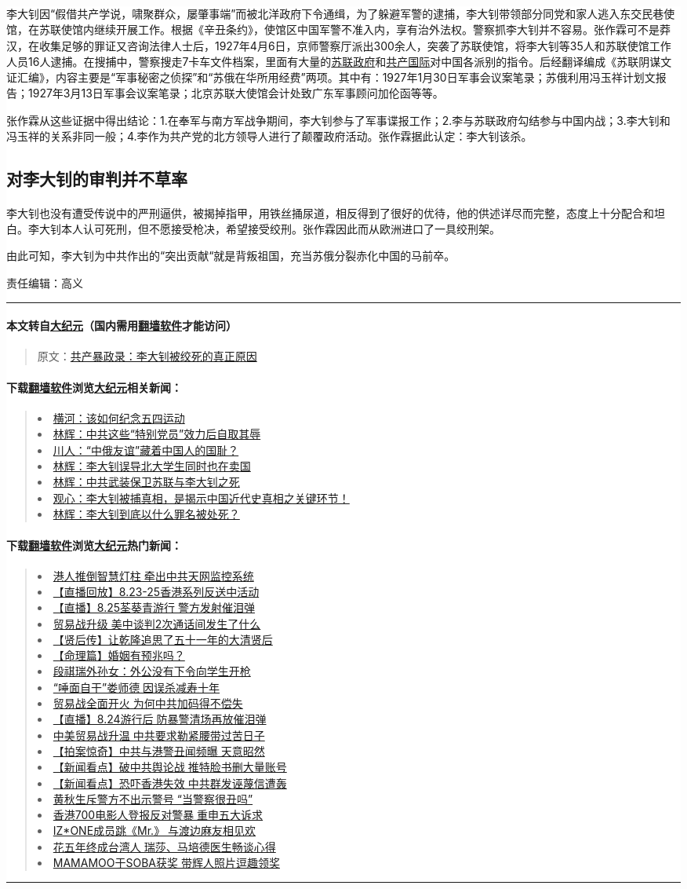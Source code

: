 <p>李大钊因“假借共产学说，啸聚群众，屡肇事端”而被北洋政府下令通缉，为了躲避军警的逮捕，李大钊带领部分同党和家人逃入东交民巷使馆，在苏联使馆内继续开展工作。根据《辛丑条约》，使馆区中国军警不准入内，享有治外法权。警察抓李大钊并不容易。张作霖可不是莽汉，在收集足够的罪证又咨询法律人士后，1927年4月6日，京师警察厅派出300余人，突袭了苏联使馆，将李大钊等35人和苏联使馆工作人员16人逮捕。在搜捕中，警察搜走7卡车文件档案，里面有大量的<a href="https://github.com/asdfgt5/djy/blob/master/gb/tag/%E8%8B%8F%E8%81%94%E6%94%BF%E5%BA%9C.md">苏联政府</a>和<a href="https://github.com/asdfgt5/djy/blob/master/gb/tag/%E5%85%B1%E4%BA%A7%E5%9B%BD%E9%99%85.md">共产国际</a>对中国各派别的指令。后经翻译编成《苏联阴谋文证汇编》，内容主要是“军事秘密之侦探”和“苏俄在华所用经费”两项。其中有：1927年1月30日军事会议案笔录；苏俄利用冯玉祥计划文报告；1927年3月13日军事会议案笔录；北京苏联大使馆会计处致广东军事顾问加伦函等等。</p>
<p>张作霖从这些证据中得出结论：1.在奉军与南方军战争期间，李大钊参与了军事谍报工作；2.李与苏联政府勾结参与中国内战；3.李大钊和冯玉祥的关系非同一般；4.李作为共产党的北方领导人进行了颠覆政府活动。张作霖据此认定：李大钊该杀。</p>
<h2>对李大钊的审判并不草率</h2>
<p>李大钊也没有遭受传说中的严刑逼供，被揭掉指甲，用铁丝捅尿道，相反得到了很好的优待，他的供述详尽而完整，态度上十分配合和坦白。李大钊本人认可死刑，但不愿接受枪决，希望接受绞刑。张作霖因此而从欧洲进口了一具绞刑架。</p>
<p>由此可知，李大钊为中共作出的“突出贡献“就是背叛祖国，充当苏俄分裂赤化中国的马前卒。</p>
<p>责任编辑：高义</p>
<hr>

#### 本文转自<a href="http://www.epochtimes.com">大纪元</a>（国内需用<a href="https://git.io/JesJV">翻墙软件</a>才能访问）
> 原文：<a href="http://www.epochtimes.com/gb/19/8/26/n11477432.htm">共产暴政录：李大钊被绞死的真正原因</a>
#### 下载<a href="https://git.io/JesJV">翻墙软件</a>浏览<a href="http://www.epochtimes.com">大纪元</a>相关新闻：
> <li><a href="http://www.epochtimes.com/gb/19/5/8/n11241468.htm">横河：该如何纪念五四运动</a></li>
> <li><a href="http://www.epochtimes.com/gb/19/3/2/n11084381.htm">林辉：中共这些“特别党员”效力后自取其辱</a></li>
> <li><a href="http://www.epochtimes.com/gb/18/6/10/n10471374.htm">川人：“中俄友谊”藏着中国人的国耻？</a></li>
> <li><a href="http://www.epochtimes.com/gb/18/5/23/n10420856.htm">林辉：李大钊误导北大学生同时也在卖国</a></li>
> <li><a href="http://www.epochtimes.com/gb/17/1/5/n8669027.htm">林辉：中共武装保卫苏联与李大钊之死</a></li>
> <li><a href="http://www.epochtimes.com/gb/13/2/5/n3793711.htm">观心：李大钊被捕真相，是揭示中国近代史真相之关键环节！</a></li>
> <li><a href="http://www.epochtimes.com/gb/11/3/26/n3209695.htm">林辉：李大钊到底以什么罪名被处死？</a></li>

#### 下载<a href="https://git.io/JesJV">翻墙软件</a>浏览<a href="http://www.epochtimes.com">大纪元</a>热门新闻：
> <li><a href="http://www.epochtimes.com/gb/19/8/25/n11476153.htm">港人推倒智慧灯柱 牵出中共天网监控系统</a></li>
> <li><a href="http://www.epochtimes.com/gb/19/8/22/n11471350.htm">【直播回放】8.23-25香港系列反送中活动</a></li>
> <li><a href="http://www.epochtimes.com/gb/19/8/24/n11475258.htm">【直播】8.25荃葵青游行 警方发射催泪弹</a></li>
> <li><a href="http://www.epochtimes.com/gb/19/8/24/n11475313.htm">贸易战升级 美中谈判2次通话间发生了什么</a></li>
> <li><a href="http://www.epochtimes.com/gb/19/7/12/n11381883.htm">【贤后传】让乾隆追思了五十一年的大清贤后</a></li>
> <li><a href="http://www.epochtimes.com/gb/19/8/21/n11467583.htm">【命理篇】婚姻有预兆吗？</a></li>
> <li><a href="http://www.epochtimes.com/gb/19/8/20/n11465897.htm">段祺瑞外孙女：外公没有下令向学生开枪</a></li>
> <li><a href="http://www.epochtimes.com/gb/19/8/20/n11465370.htm">“唾面自干”娄师德 因误杀减寿十年</a></li>
> <li><a href="http://www.epochtimes.com/gb/19/8/23/n11473508.htm">贸易战全面开火 为何中共加码得不偿失</a></li>
> <li><a href="http://www.epochtimes.com/gb/19/8/23/n11473767.htm">【直播】8.24游行后 防暴警清场再放催泪弹</a></li>
> <li><a href="http://www.epochtimes.com/gb/19/8/24/n11475303.htm">中美贸易战升温 中共要求勒紧腰带过苦日子</a></li>
> <li><a href="http://www.epochtimes.com/gb/19/8/21/n11467048.htm">【拍案惊奇】中共与港警丑闻频曝 天意昭然</a></li>
> <li><a href="http://www.epochtimes.com/gb/19/8/20/n11466362.htm">【新闻看点】破中共舆论战 推特脸书删大量账号</a></li>
> <li><a href="http://www.epochtimes.com/gb/19/8/23/n11473644.htm">【新闻看点】恐吓香港失效 中共群发诬蔑信遭轰</a></li>
> <li><a href="http://www.epochtimes.com/gb/19/8/22/n11471449.htm">黄秋生斥警方不出示警号 “当警察很丑吗”</a></li>
> <li><a href="http://www.epochtimes.com/gb/19/8/23/n11473400.htm">香港700电影人登报反对警暴 重申五大诉求</a></li>
> <li><a href="http://www.epochtimes.com/gb/19/8/23/n11472313.htm">IZ*ONE成员跳《Mr.》 与渡边麻友相见欢</a></li>
> <li><a href="http://www.epochtimes.com/gb/19/8/23/n11472640.htm">花五年终成台湾人 瑞莎、马培德医生畅谈心得</a></li>
> <li><a href="http://www.epochtimes.com/gb/19/8/23/n11472206.htm">MAMAMOO于SOBA获奖 带辉人照片逗趣领奖</a></li>
<hr>
